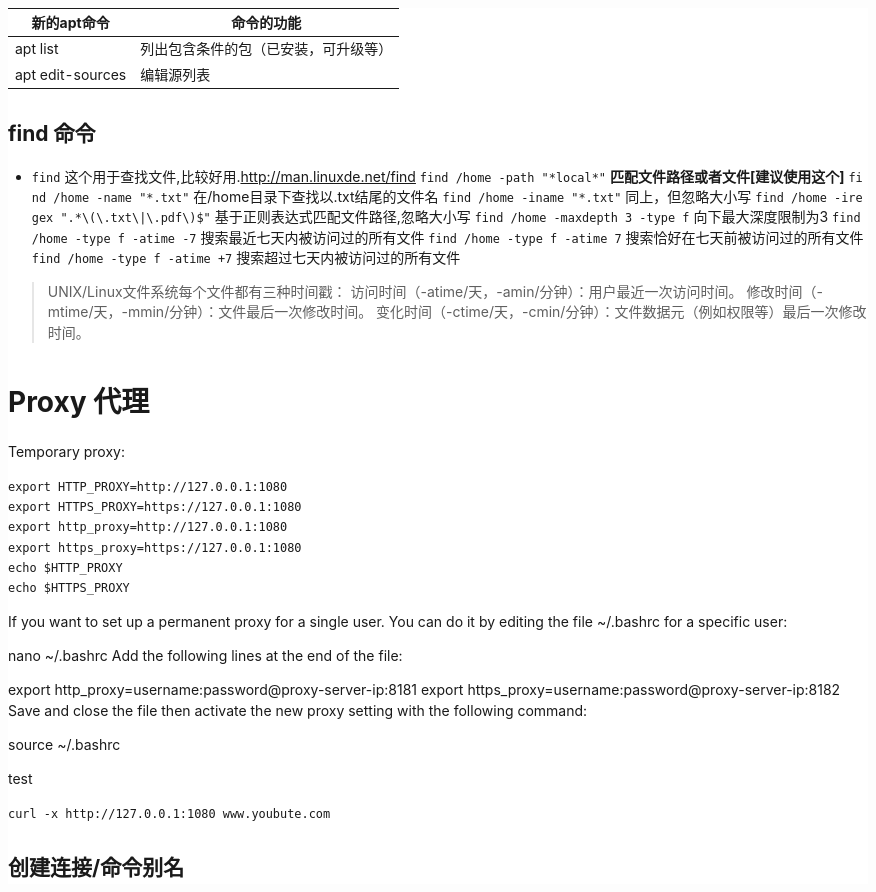 | 新的apt命令      | 命令的功能                           |
| ---------------- | ------------------------------------ |
| apt list         | 列出包含条件的包（已安装，可升级等） |
| apt edit-sources | 编辑源列表                           |


## find 命令

- `find` 这个用于查找文件,比较好用.http://man.linuxde.net/find
`find /home -path "*local*"` **匹配文件路径或者文件[建议使用这个]**
`find /home -name "*.txt"` 在/home目录下查找以.txt结尾的文件名
`find /home -iname "*.txt"` 同上，但忽略大小写
`find /home -iregex ".*\(\.txt\|\.pdf\)$"` 基于正则表达式匹配文件路径,忽略大小写
`find /home -maxdepth 3 -type f` 向下最大深度限制为3
`find /home -type f -atime -7` 搜索最近七天内被访问过的所有文件
`find /home -type f -atime 7` 搜索恰好在七天前被访问过的所有文件
`find /home -type f -atime +7` 搜索超过七天内被访问过的所有文件

> UNIX/Linux文件系统每个文件都有三种时间戳：
访问时间（-atime/天，-amin/分钟）：用户最近一次访问时间。
修改时间（-mtime/天，-mmin/分钟）：文件最后一次修改时间。
变化时间（-ctime/天，-cmin/分钟）：文件数据元（例如权限等）最后一次修改时间。

# Proxy 代理

Temporary proxy:
```
export HTTP_PROXY=http://127.0.0.1:1080
export HTTPS_PROXY=https://127.0.0.1:1080
export http_proxy=http://127.0.0.1:1080
export https_proxy=https://127.0.0.1:1080
echo $HTTP_PROXY
echo $HTTPS_PROXY
```

If you want to set up a permanent proxy for a single user. You can do it by editing the file ~/.bashrc for a specific user:

nano ~/.bashrc
Add the following lines at the end of the file:

export http_proxy=username:password@proxy-server-ip:8181
export https_proxy=username:password@proxy-server-ip:8182
Save and close the file then activate the new proxy setting with the following command:

source ~/.bashrc

test
```
curl -x http://127.0.0.1:1080 www.youbute.com
```

## 创建连接/命令别名 
